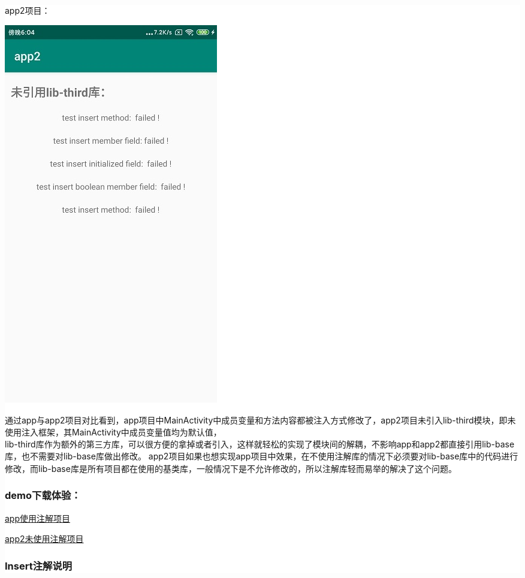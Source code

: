 
app2项目：

![avatar](https://github.com/drcuiyutao-android/AndroidAnnotationDemo/blob/master/pic/app2.jpg?raw=true)

通过app与app2项目对比看到，app项目中MainActivity中成员变量和方法内容都被注入方式修改了，app2项目未引入lib-third模块，即未使用注入框架，其MainActivity中成员变量值均为默认值，  
lib-third库作为额外的第三方库，可以很方便的拿掉或者引入，这样就轻松的实现了模块间的解耦，不影响app和app2都直接引用lib-base库，也不需要对lib-base库做出修改。
app2项目如果也想实现app项目中效果，在不使用注解库的情况下必须要对lib-base库中的代码进行修改，而lib-base库是所有项目都在使用的基类库，一般情况下是不允许修改的，所以注解库轻而易举的解决了这个问题。


### demo下载体验：

[app使用注解项目](https://raw.githubusercontent.com/drcuiyutao-android/AndroidAnnotationDemo/master/apks/app-release.apk)

[app2未使用注解项目](https://raw.githubusercontent.com/drcuiyutao-android/AndroidAnnotationDemo/master/apks/app2-release.apk)



### Insert注解说明
